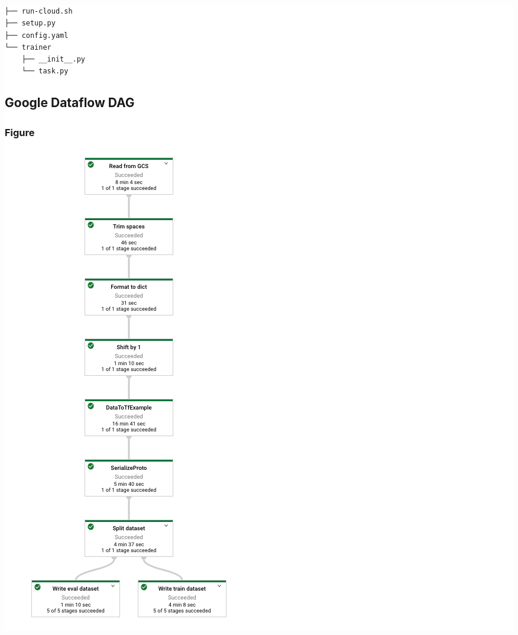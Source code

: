 ```Shell
├── run-cloud.sh
├── setup.py
├── config.yaml
└── trainer
    ├── __init__.py
    └── task.py
```

## Google Dataflow DAG

### Figure
![](fig/dataflow.png)
